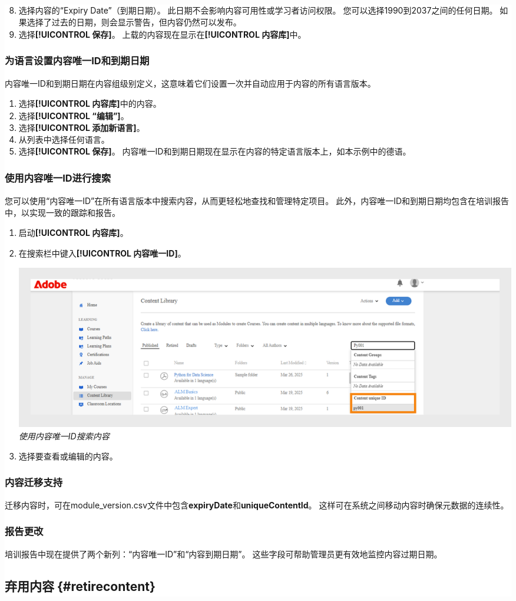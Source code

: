 
8. 选择内容的“Expiry Date”（到期日期）。 此日期不会影响内容可用性或学习者访问权限。 您可以选择1990到2037之间的任何日期。 如果选择了过去的日期，则会显示警告，但内容仍然可以发布。
9. 选择&#x200B;**[!UICONTROL 保存]**。
上载的内容现在显示在&#x200B;**[!UICONTROL 内容库]**&#x200B;中。

### 为语言设置内容唯一ID和到期日期

内容唯一ID和到期日期在内容组级别定义，这意味着它们设置一次并自动应用于内容的所有语言版本。

1. 选择&#x200B;**[!UICONTROL 内容库]**&#x200B;中的内容。
2. 选择&#x200B;**[!UICONTROL “编辑”]**。
3. 选择&#x200B;**[!UICONTROL 添加新语言]**。
4. 从列表中选择任何语言。
5. 选择&#x200B;**[!UICONTROL 保存]**。
内容唯一ID和到期日期现在显示在内容的特定语言版本上，如本示例中的德语。

### 使用内容唯一ID进行搜索

您可以使用“内容唯一ID”在所有语言版本中搜索内容，从而更轻松地查找和管理特定项目。 此外，内容唯一ID和到期日期均包含在培训报告中，以实现一致的跟踪和报告。

1. 启动&#x200B;**[!UICONTROL 内容库]**。
2. 在搜索栏中键入&#x200B;**[!UICONTROL 内容唯一ID]**。

   ![](assets/search-unique-id.png)
   _使用内容唯一ID搜索内容_
3. 选择要查看或编辑的内容。

### 内容迁移支持

迁移内容时，可在module_version.csv文件中包含&#x200B;**expiryDate**&#x200B;和&#x200B;**uniqueContentId**。 这样可在系统之间移动内容时确保元数据的连续性。

### 报告更改

培训报告中现在提供了两个新列：“内容唯一ID”和“内容到期日期”。 这些字段可帮助管理员更有效地监控内容过期日期。

## 弃用内容 {#retirecontent}
